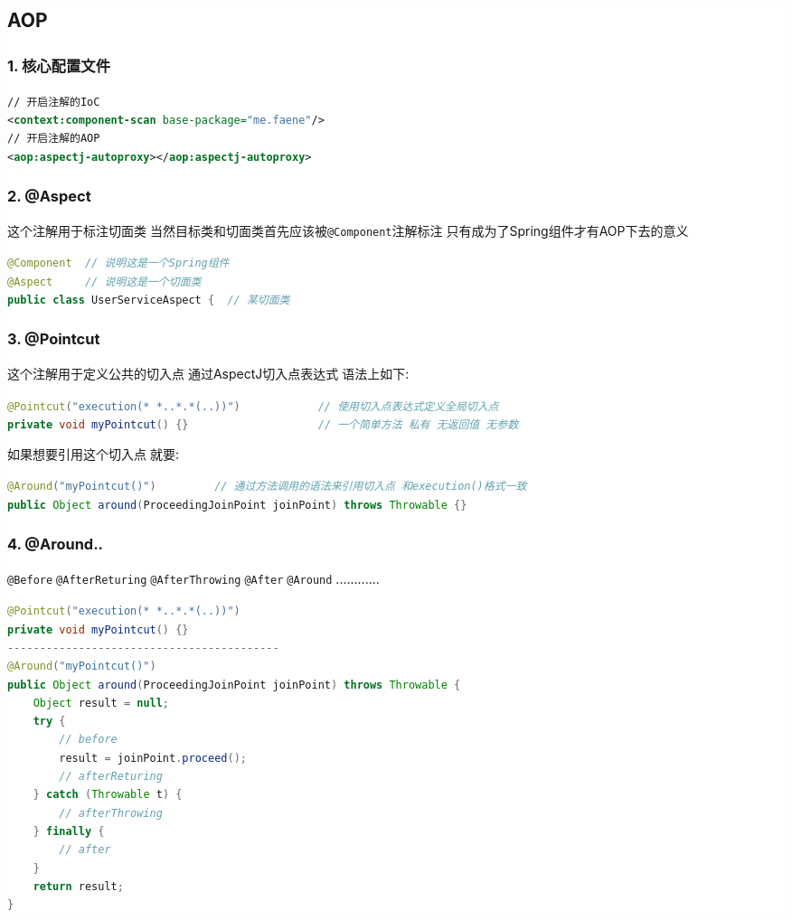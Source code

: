 

## AOP

### 1. 核心配置文件

```xml
// 开启注解的IoC
<context:component-scan base-package="me.faene"/>
// 开启注解的AOP
<aop:aspectj-autoproxy></aop:aspectj-autoproxy>
```

### 2. @Aspect

这个注解用于标注切面类 当然目标类和切面类首先应该被`@Component`注解标注 只有成为了Spring组件才有AOP下去的意义

```java
@Component	// 说明这是一个Spring组件
@Aspect		// 说明这是一个切面类
public class UserServiceAspect {  // 某切面类
```

### 3. @Pointcut

这个注解用于定义公共的切入点 通过AspectJ切入点表达式 语法上如下:

```java
@Pointcut("execution(* *..*.*(..))")			// 使用切入点表达式定义全局切入点
private void myPointcut() {}					// 一个简单方法 私有 无返回值 无参数
```

如果想要引用这个切入点 就要:

```java
@Around("myPointcut()")			// 通过方法调用的语法来引用切入点 和execution()格式一致
public Object around(ProceedingJoinPoint joinPoint) throws Throwable {}
```

### 4. @Around..

`@Before` `@AfterReturing` `@AfterThrowing` `@After` `@Around` ............

```java
@Pointcut("execution(* *..*.*(..))")
private void myPointcut() {}
------------------------------------------
@Around("myPointcut()")
public Object around(ProceedingJoinPoint joinPoint) throws Throwable {
    Object result = null;
    try {
    	// before
    	result = joinPoint.proceed();
    	// afterReturing
    } catch (Throwable t) {
    	// afterThrowing
    } finally {
    	// after
    }
    return result;
}
```
